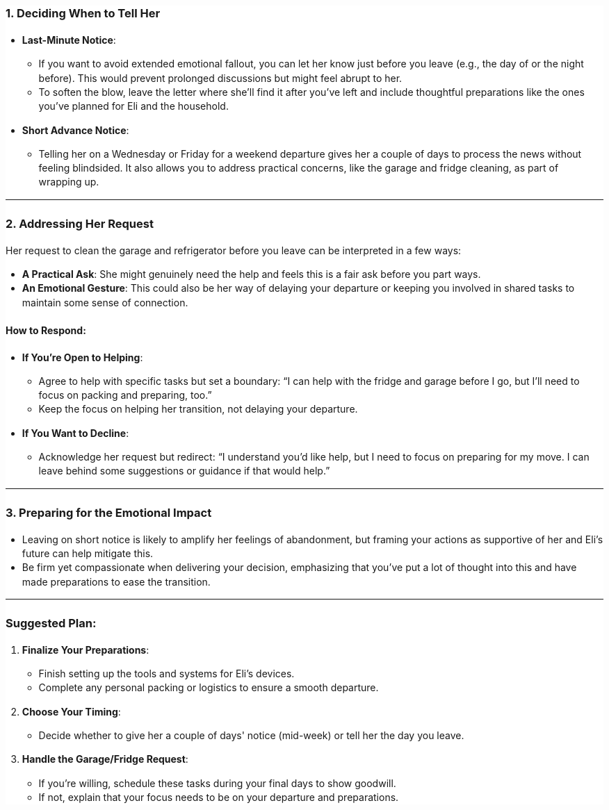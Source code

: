 
### **1. Deciding When to Tell Her**
- **Last-Minute Notice**:
   - If you want to avoid extended emotional fallout, you can let her know just before you leave (e.g., the day of or the night before). This would prevent prolonged discussions but might feel abrupt to her.
   - To soften the blow, leave the letter where she’ll find it after you’ve left and include thoughtful preparations like the ones you’ve planned for Eli and the household.

- **Short Advance Notice**:
   - Telling her on a Wednesday or Friday for a weekend departure gives her a couple of days to process the news without feeling blindsided. It also allows you to address practical concerns, like the garage and fridge cleaning, as part of wrapping up.

---

### **2. Addressing Her Request**
Her request to clean the garage and refrigerator before you leave can be interpreted in a few ways:
- **A Practical Ask**: She might genuinely need the help and feels this is a fair ask before you part ways.
- **An Emotional Gesture**: This could also be her way of delaying your departure or keeping you involved in shared tasks to maintain some sense of connection.

#### **How to Respond**:
- **If You’re Open to Helping**:
   - Agree to help with specific tasks but set a boundary: “I can help with the fridge and garage before I go, but I’ll need to focus on packing and preparing, too.”
   - Keep the focus on helping her transition, not delaying your departure.

- **If You Want to Decline**:
   - Acknowledge her request but redirect: “I understand you’d like help, but I need to focus on preparing for my move. I can leave behind some suggestions or guidance if that would help.”

---

### **3. Preparing for the Emotional Impact**
- Leaving on short notice is likely to amplify her feelings of abandonment, but framing your actions as supportive of her and Eli’s future can help mitigate this.
- Be firm yet compassionate when delivering your decision, emphasizing that you’ve put a lot of thought into this and have made preparations to ease the transition.

---

### **Suggested Plan**:
1. **Finalize Your Preparations**:
   - Finish setting up the tools and systems for Eli’s devices.
   - Complete any personal packing or logistics to ensure a smooth departure.

2. **Choose Your Timing**:
   - Decide whether to give her a couple of days' notice (mid-week) or tell her the day you leave.

3. **Handle the Garage/Fridge Request**:
   - If you’re willing, schedule these tasks during your final days to show goodwill.
   - If not, explain that your focus needs to be on your departure and preparations.
